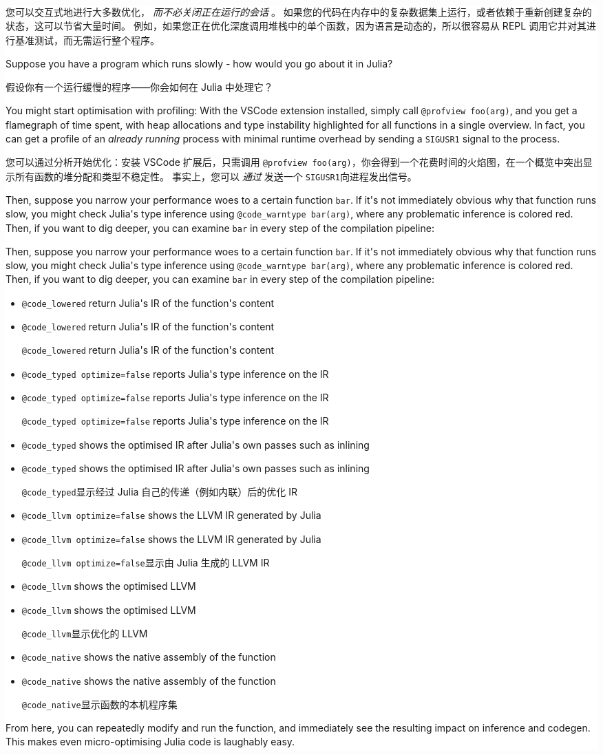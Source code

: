 您可以交互式地进行大多数优化， _而不必关闭正在运行的会话_ 。 如果您的代码在内存中的复杂数据集上运行，或者依赖于重新创建复杂的状态，这可以节省大量时间。 例如，如果您正在优化深度调用堆栈中的单个函数，因为语言是动态的，所以很容易从 REPL 调用它并对其进行基准测试，而无需运行整个程序。

Suppose you have a program which runs slowly - how would you go about it in Julia?

假设你有一个运行缓慢的程序——你会如何在 Julia 中处理它？

You might start optimisation with profiling: With the VSCode extension installed, simply call `@profview foo(arg)`, and you get a flamegraph of time spent, with heap allocations and type instability highlighted for all functions in a single overview. In fact, you can get a profile of an _already running_ process with minimal runtime overhead by sending a `SIGUSR1` signal to the process.

您可以通过分析开始优化：安装 VSCode 扩展后，只需调用 `@profview foo(arg)`，你会得到一个花费时间的火焰图，在一个概览中突出显示所有函数的堆分配和类型不稳定性。 事实上，您可以 _通过_ 发送一个 `SIGUSR1`向进程发出信号。

Then, suppose you narrow your performance woes to a certain function `bar`. If it's not immediately obvious why that function runs slow, you might check Julia's type inference using `@code_warntype bar(arg)`, where any problematic inference is colored red. Then, if you want to dig deeper, you can examine `bar` in every step of the compilation pipeline:

Then, suppose you narrow your performance woes to a certain function `bar`. If it's not immediately obvious why that function runs slow, you might check Julia's type inference using `@code_warntype bar(arg)`, where any problematic inference is colored red. Then, if you want to dig deeper, you can examine `bar` in every step of the compilation pipeline:

-   `@code_lowered` return Julia's IR of the function's content
    
-   `@code_lowered` return Julia's IR of the function's content
    
    `@code_lowered` return Julia's IR of the function's content
    
-   `@code_typed optimize=false` reports Julia's type inference on the IR
    
-   `@code_typed optimize=false` reports Julia's type inference on the IR
    
    `@code_typed optimize=false` reports Julia's type inference on the IR
    
-   `@code_typed` shows the optimised IR after Julia's own passes such as inlining
    
-   `@code_typed` shows the optimised IR after Julia's own passes such as inlining
    
    `@code_typed`显示经过 Julia 自己的传递（例如内联）后的优化 IR
    
-   `@code_llvm optimize=false` shows the LLVM IR generated by Julia
    
-   `@code_llvm optimize=false` shows the LLVM IR generated by Julia
    
    `@code_llvm optimize=false`显示由 Julia 生成的 LLVM IR
    
-   `@code_llvm` shows the optimised LLVM
    
-   `@code_llvm` shows the optimised LLVM
    
    `@code_llvm`显示优化的 LLVM
    
-   `@code_native` shows the native assembly of the function
    
-   `@code_native` shows the native assembly of the function
    
    `@code_native`显示函数的本机程序集
    

From here, you can repeatedly modify and run the function, and immediately see the resulting impact on inference and codegen. This makes even micro-optimising Julia code is laughably easy.
